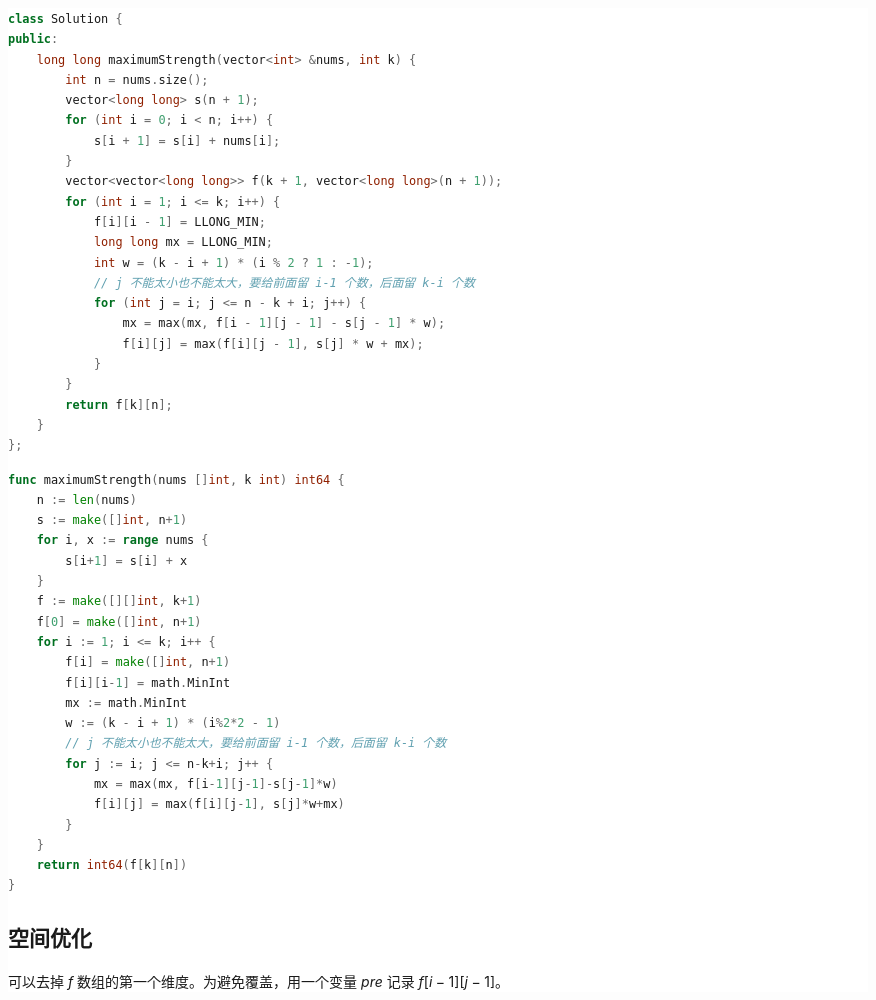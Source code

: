 ```cpp [sol-C++]
class Solution {
public:
    long long maximumStrength(vector<int> &nums, int k) {
        int n = nums.size();
        vector<long long> s(n + 1);
        for (int i = 0; i < n; i++) {
            s[i + 1] = s[i] + nums[i];
        }
        vector<vector<long long>> f(k + 1, vector<long long>(n + 1));
        for (int i = 1; i <= k; i++) {
            f[i][i - 1] = LLONG_MIN;
            long long mx = LLONG_MIN;
            int w = (k - i + 1) * (i % 2 ? 1 : -1);
            // j 不能太小也不能太大，要给前面留 i-1 个数，后面留 k-i 个数
            for (int j = i; j <= n - k + i; j++) {
                mx = max(mx, f[i - 1][j - 1] - s[j - 1] * w);
                f[i][j] = max(f[i][j - 1], s[j] * w + mx);
            }
        }
        return f[k][n];
    }
};
```

```go [sol-Go]
func maximumStrength(nums []int, k int) int64 {
	n := len(nums)
	s := make([]int, n+1)
	for i, x := range nums {
		s[i+1] = s[i] + x
	}
	f := make([][]int, k+1)
	f[0] = make([]int, n+1)
	for i := 1; i <= k; i++ {
		f[i] = make([]int, n+1)
		f[i][i-1] = math.MinInt
		mx := math.MinInt
		w := (k - i + 1) * (i%2*2 - 1)
		// j 不能太小也不能太大，要给前面留 i-1 个数，后面留 k-i 个数
		for j := i; j <= n-k+i; j++ {
			mx = max(mx, f[i-1][j-1]-s[j-1]*w)
			f[i][j] = max(f[i][j-1], s[j]*w+mx)
		}
	}
	return int64(f[k][n])
}
```

## 空间优化

可以去掉 $f$ 数组的第一个维度。为避免覆盖，用一个变量 $\textit{pre}$ 记录 $f[i-1][j-1]$。
